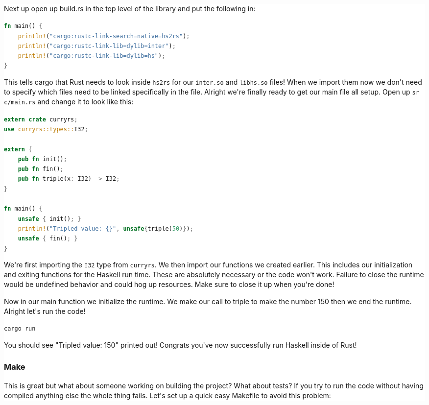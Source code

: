 Next up open up build.rs in the top level of the library and put the
following in:

```rust
fn main() {
    println!("cargo:rustc-link-search=native=hs2rs");
    println!("cargo:rustc-link-lib=dylib=inter");
    println!("cargo:rustc-link-lib=dylib=hs");
}
```

This tells cargo that Rust needs to look inside `hs2rs` for our
`inter.so` and  `libhs.so` files! When we import them now we don't need
to specify which files need to be linked specifically in the file. Alright
we're finally ready to get our main file all setup. Open up `src/main.rs` and change
it to look like this:

```rust
extern crate curryrs;
use curryrs::types::I32;

extern {
    pub fn init();
    pub fn fin();
    pub fn triple(x: I32) -> I32;
}

fn main() {
    unsafe { init(); }
    println!("Tripled value: {}", unsafe{triple(50)});
    unsafe { fin(); }
}

```

We're first importing the `I32` type from `curryrs`. We then import our
functions we created earlier. This includes our initialization and
exiting functions for the Haskell run time. These are absolutely
necessary or the code won't work. Failure to close the runtime would be
undefined behavior and could hog up resources. Make sure to close it up
when you're done!

Now in our main function we initialize the runtime. We make our call to
triple to make the number 150 then we end the runtime. Alright let's run
the code!

```bash
cargo run
```

You should see "Tripled value: 150" printed out! Congrats you've now
successfully run Haskell inside of Rust!

### Make
This is great but what about someone working on building the project?
What about tests? If you try to run the code without having compiled
anything else the whole thing fails. Let's set up a quick easy Makefile
to avoid this problem:
